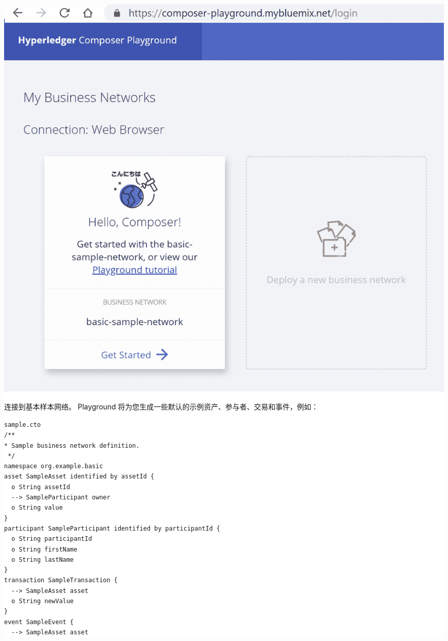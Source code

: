 ![](img/f9a2bf09-9240-4f49-91db-595676081718.png)

连接到基本样本网络。 Playground 将为您生成一些默认的示例资产、参与者、交易和事件，例如：

```
sample.cto
/**
* Sample business network definition.
 */
namespace org.example.basic
asset SampleAsset identified by assetId {
  o String assetId
  --> SampleParticipant owner
  o String value
}
participant SampleParticipant identified by participantId {
  o String participantId
  o String firstName
  o String lastName
}
transaction SampleTransaction {
  --> SampleAsset asset
  o String newValue
}
event SampleEvent {
  --> SampleAsset asset
```